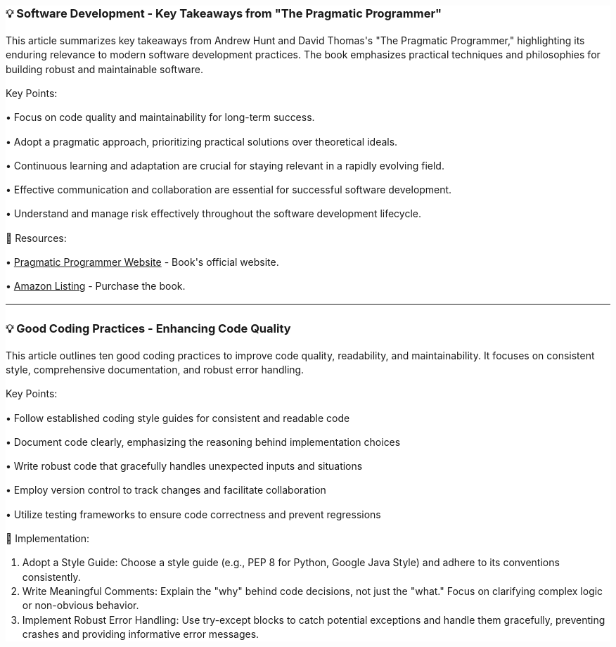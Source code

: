 
### 💡 Software Development - Key Takeaways from "The Pragmatic Programmer"

This article summarizes key takeaways from Andrew Hunt and David Thomas's "The Pragmatic Programmer," highlighting its enduring relevance to modern software development practices.  The book emphasizes practical techniques and philosophies for building robust and maintainable software.


Key Points:

•  Focus on code quality and maintainability for long-term success.


•  Adopt a pragmatic approach, prioritizing practical solutions over theoretical ideals.


•  Continuous learning and adaptation are crucial for staying relevant in a rapidly evolving field.


•  Effective communication and collaboration are essential for successful software development.


•  Understand and manage risk effectively throughout the software development lifecycle.



🔗 Resources:

• [Pragmatic Programmer Website](https://pragprog.com/titles/tpp20/the-pragmatic-programmer-20th-anniversary-edition/) -  Book's official website.

• [Amazon Listing](https://www.amazon.com/Pragmatic-Programmer-Your-Journey-Mastery/dp/020161622X) - Purchase the book.

---

### 💡 Good Coding Practices - Enhancing Code Quality

This article outlines ten good coding practices to improve code quality, readability, and maintainability.  It focuses on consistent style, comprehensive documentation, and robust error handling.


Key Points:

• Follow established coding style guides for consistent and readable code


• Document code clearly, emphasizing the reasoning behind implementation choices


• Write robust code that gracefully handles unexpected inputs and situations


• Employ version control to track changes and facilitate collaboration


• Utilize testing frameworks to ensure code correctness and prevent regressions



🚀 Implementation:

1. Adopt a Style Guide: Choose a style guide (e.g., PEP 8 for Python, Google Java Style) and adhere to its conventions consistently.
2. Write Meaningful Comments:  Explain the "why" behind code decisions, not just the "what."  Focus on clarifying complex logic or non-obvious behavior.
3. Implement Robust Error Handling: Use try-except blocks to catch potential exceptions and handle them gracefully, preventing crashes and providing informative error messages.
